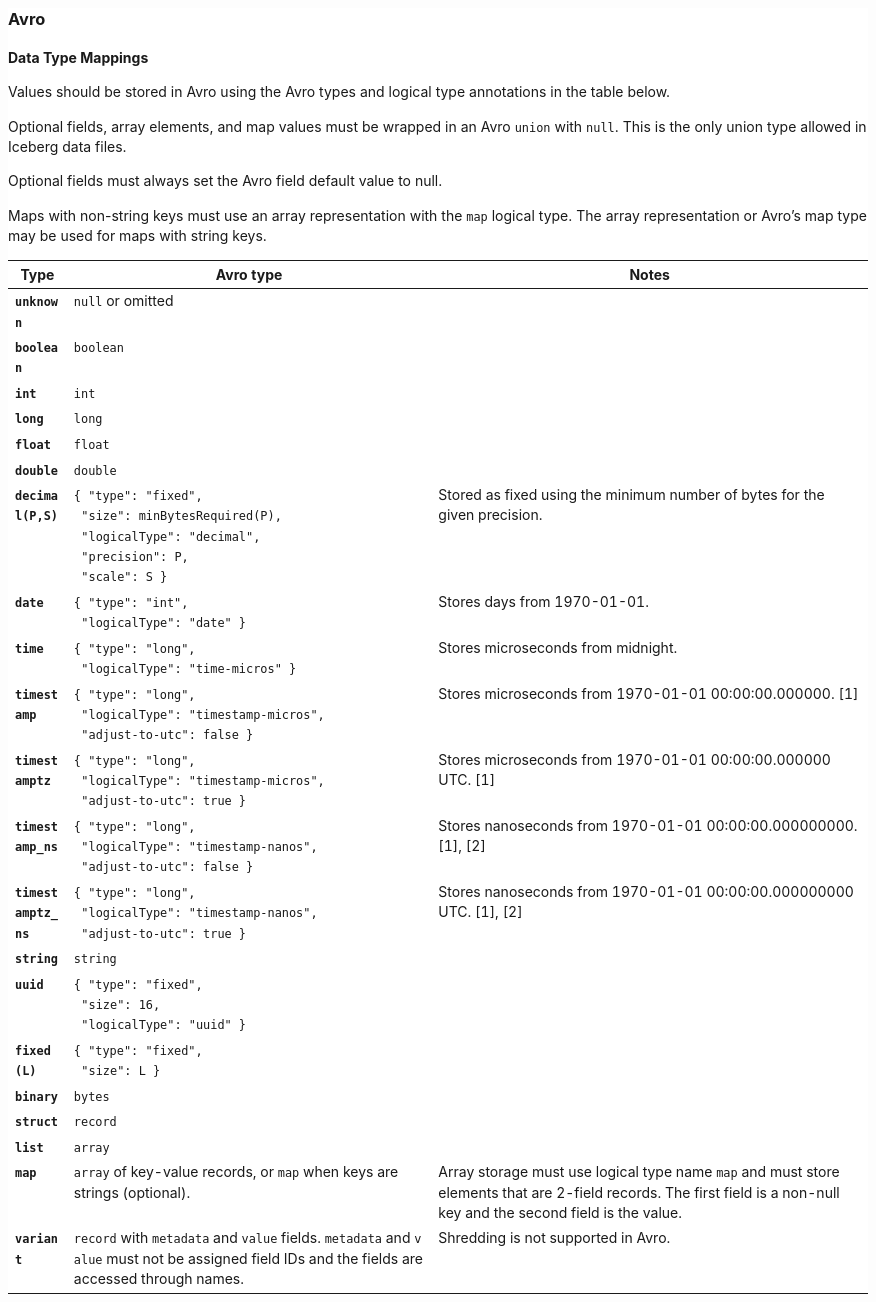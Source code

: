
### Avro

**Data Type Mappings**

Values should be stored in Avro using the Avro types and logical type annotations in the table below.

Optional fields, array elements, and map values must be wrapped in an Avro `union` with `null`. This is the only union type allowed in Iceberg data files.

Optional fields must always set the Avro field default value to null.

Maps with non-string keys must use an array representation with the `map` logical type. The array representation or Avro’s map type may be used for maps with string keys.

|Type|Avro type|Notes|
|--- |--- |--- |
|**`unknown`**|`null` or omitted||
|**`boolean`**|`boolean`||
|**`int`**|`int`||
|**`long`**|`long`||
|**`float`**|`float`||
|**`double`**|`double`||
|**`decimal(P,S)`**|`{ "type": "fixed",`<br />&nbsp;&nbsp;`"size": minBytesRequired(P),`<br />&nbsp;&nbsp;`"logicalType": "decimal",`<br />&nbsp;&nbsp;`"precision": P,`<br />&nbsp;&nbsp;`"scale": S }`|Stored as fixed using the minimum number of bytes for the given precision.|
|**`date`**|`{ "type": "int",`<br />&nbsp;&nbsp;`"logicalType": "date" }`|Stores days from 1970-01-01.|
|**`time`**|`{ "type": "long",`<br />&nbsp;&nbsp;`"logicalType": "time-micros" }`|Stores microseconds from midnight.|
|**`timestamp`**      | `{ "type": "long",`<br />&nbsp;&nbsp;`"logicalType": "timestamp-micros",`<br />&nbsp;&nbsp;`"adjust-to-utc": false }` | Stores microseconds from 1970-01-01 00:00:00.000000. [1]            |
|**`timestamptz`**    | `{ "type": "long",`<br />&nbsp;&nbsp;`"logicalType": "timestamp-micros",`<br />&nbsp;&nbsp;`"adjust-to-utc": true }`  | Stores microseconds from 1970-01-01 00:00:00.000000 UTC. [1]        |
|**`timestamp_ns`**   | `{ "type": "long",`<br />&nbsp;&nbsp;`"logicalType": "timestamp-nanos",`<br />&nbsp;&nbsp;`"adjust-to-utc": false }`  | Stores nanoseconds from 1970-01-01 00:00:00.000000000. [1], [2]     |
|**`timestamptz_ns`** | `{ "type": "long",`<br />&nbsp;&nbsp;`"logicalType": "timestamp-nanos",`<br />&nbsp;&nbsp;`"adjust-to-utc": true }`   | Stores nanoseconds from 1970-01-01 00:00:00.000000000 UTC. [1], [2] |
|**`string`**|`string`||
|**`uuid`**|`{ "type": "fixed",`<br />&nbsp;&nbsp;`"size": 16,`<br />&nbsp;&nbsp;`"logicalType": "uuid" }`||
|**`fixed(L)`**|`{ "type": "fixed",`<br />&nbsp;&nbsp;`"size": L }`||
|**`binary`**|`bytes`||
|**`struct`**|`record`||
|**`list`**|`array`||
|**`map`**|`array` of key-value records, or `map` when keys are strings (optional).|Array storage must use logical type name `map` and must store elements that are 2-field records. The first field is a non-null key and the second field is the value.|
|**`variant`**|`record` with `metadata` and `value` fields. `metadata` and `value` must not be assigned field IDs and the fields are accessed through names. |Shredding is not supported in Avro.|


[puffin-spec]: https://iceberg.apache.org/puffin-spec/